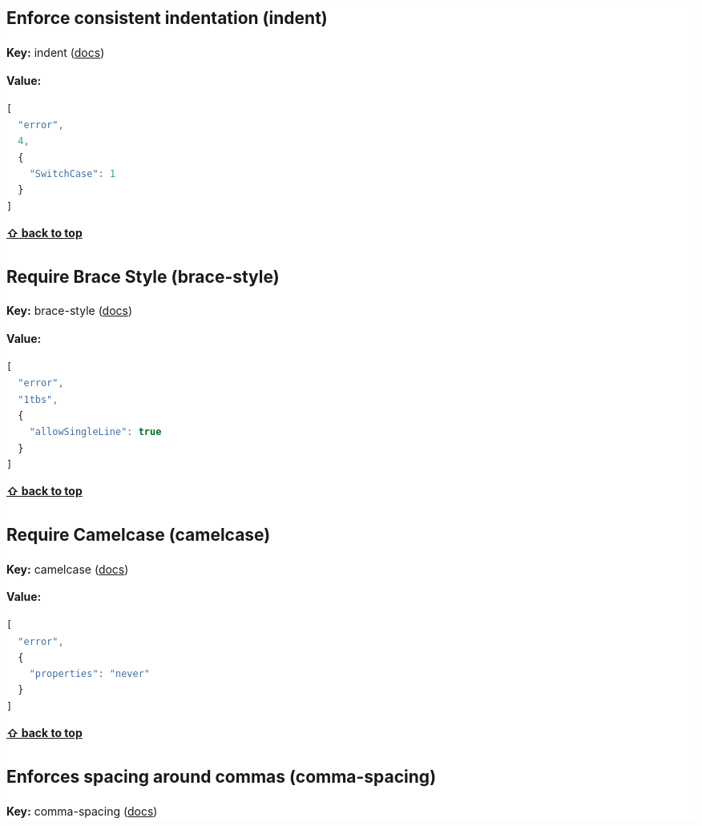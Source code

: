 ## Enforce consistent indentation (indent)

**Key:** indent ([docs](http://eslint.org/docs/rules/indent))

**Value:** 
```javascript
[
  "error",
  4,
  {
    "SwitchCase": 1
  }
]
```

**[&#8679; back to top](#table-of-contents)**

## Require Brace Style (brace-style)

**Key:** brace-style ([docs](http://eslint.org/docs/rules/brace-style))

**Value:** 
```javascript
[
  "error",
  "1tbs",
  {
    "allowSingleLine": true
  }
]
```

**[&#8679; back to top](#table-of-contents)**

## Require Camelcase (camelcase)

**Key:** camelcase ([docs](http://eslint.org/docs/rules/camelcase))

**Value:** 
```javascript
[
  "error",
  {
    "properties": "never"
  }
]
```

**[&#8679; back to top](#table-of-contents)**

## Enforces spacing around commas (comma-spacing)

**Key:** comma-spacing ([docs](http://eslint.org/docs/rules/comma-spacing))
